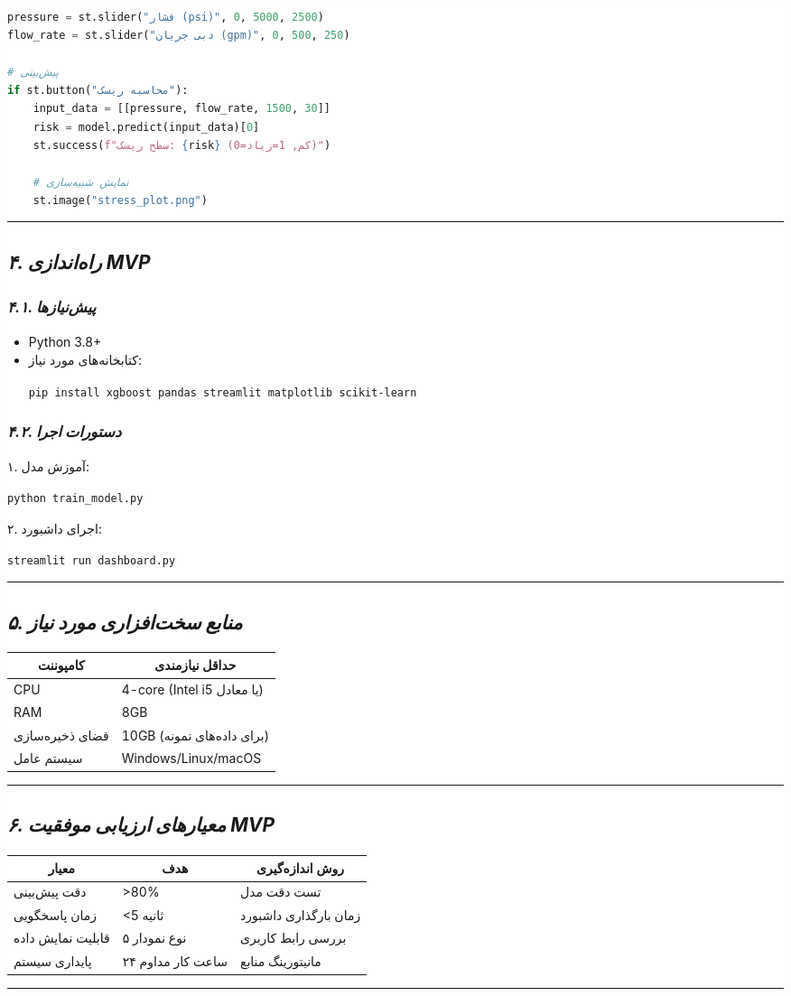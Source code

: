 ```python
pressure = st.slider("فشار (psi)", 0, 5000, 2500)
flow_rate = st.slider("دبی جریان (gpm)", 0, 500, 250)

# پیش‌بینی
if st.button("محاسبه ریسک"):
    input_data = [[pressure, flow_rate, 1500, 30]]
    risk = model.predict(input_data)[0]
    st.success(f"سطح ریسک: {risk} (0=کم, 1=زیاد)")
    
    # نمایش شبیه‌سازی
    st.image("stress_plot.png")
```

---

## *۴. راه‌اندازی MVP*

### *۴.۱. پیش‌نیازها*
- Python 3.8+
- کتابخانه‌های مورد نیاز:
  ```bash
  pip install xgboost pandas streamlit matplotlib scikit-learn
  ```

### *۴.۲. دستورات اجرا*
۱. آموزش مدل:
   ```bash
   python train_model.py
   ```
   
۲. اجرای داشبورد:
   ```bash
   streamlit run dashboard.py
   ```

---

## *۵. منابع سخت‌افزاری مورد نیاز*
| کامپوننت | حداقل نیازمندی |
|----------|----------------|
| CPU | 4-core (Intel i5 یا معادل) |
| RAM | 8GB |
| فضای ذخیره‌سازی | 10GB (برای داده‌های نمونه) |
| سیستم عامل | Windows/Linux/macOS |

---

## *۶. معیارهای ارزیابی موفقیت MVP*
| معیار | هدف | روش اندازه‌گیری |
|-------|-----|----------------|
| دقت پیش‌بینی | >80% | تست دقت مدل |
| زمان پاسخگویی | <5 ثانیه | زمان بارگذاری داشبورد |
| قابلیت نمایش داده | ۵ نوع نمودار | بررسی رابط کاربری |
| پایداری سیستم | ۲۴ ساعت کار مداوم | مانیتورینگ منابع |

---
